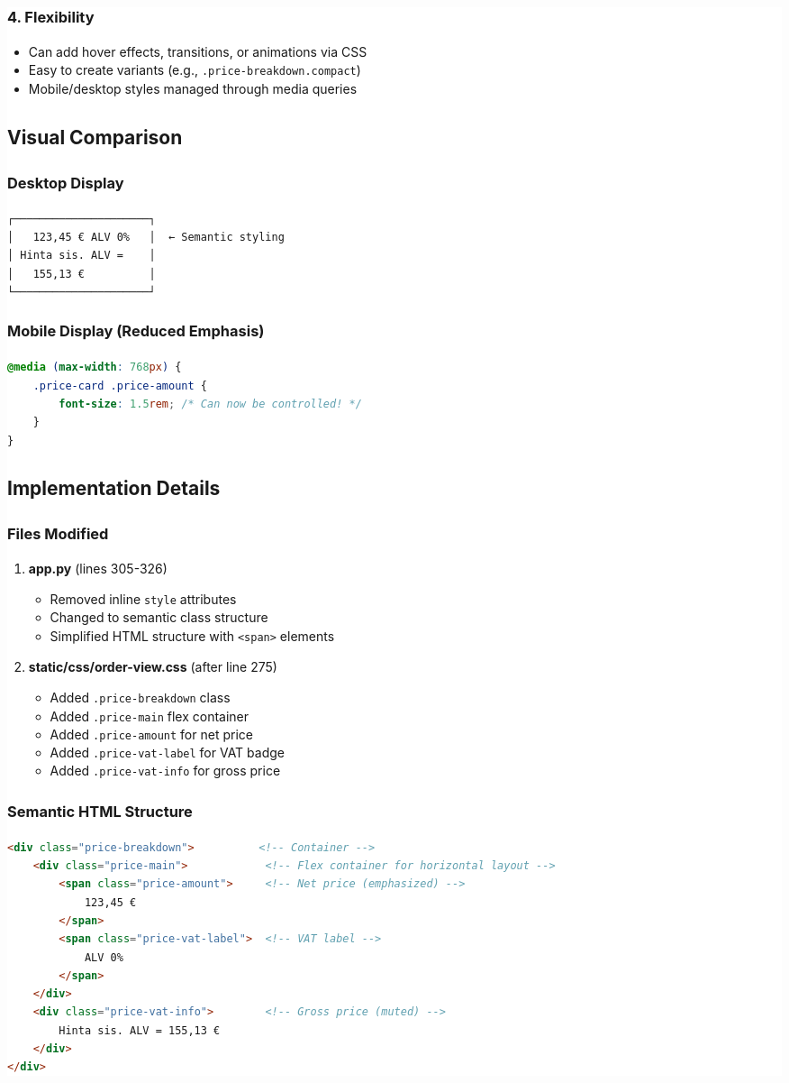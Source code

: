 ### 4. **Flexibility**
- Can add hover effects, transitions, or animations via CSS
- Easy to create variants (e.g., `.price-breakdown.compact`)
- Mobile/desktop styles managed through media queries

## Visual Comparison

### Desktop Display
```
┌─────────────────────┐
│   123,45 € ALV 0%   │  ← Semantic styling
│ Hinta sis. ALV =    │
│   155,13 €          │
└─────────────────────┘
```

### Mobile Display (Reduced Emphasis)
```css
@media (max-width: 768px) {
    .price-card .price-amount {
        font-size: 1.5rem; /* Can now be controlled! */
    }
}
```

## Implementation Details

### Files Modified

1. **app.py** (lines 305-326)
   - Removed inline `style` attributes
   - Changed to semantic class structure
   - Simplified HTML structure with `<span>` elements

2. **static/css/order-view.css** (after line 275)
   - Added `.price-breakdown` class
   - Added `.price-main` flex container
   - Added `.price-amount` for net price
   - Added `.price-vat-label` for VAT badge
   - Added `.price-vat-info` for gross price

### Semantic HTML Structure

```html
<div class="price-breakdown">          <!-- Container -->
    <div class="price-main">            <!-- Flex container for horizontal layout -->
        <span class="price-amount">     <!-- Net price (emphasized) -->
            123,45 €
        </span>
        <span class="price-vat-label">  <!-- VAT label -->
            ALV 0%
        </span>
    </div>
    <div class="price-vat-info">        <!-- Gross price (muted) -->
        Hinta sis. ALV = 155,13 €
    </div>
</div>
```
